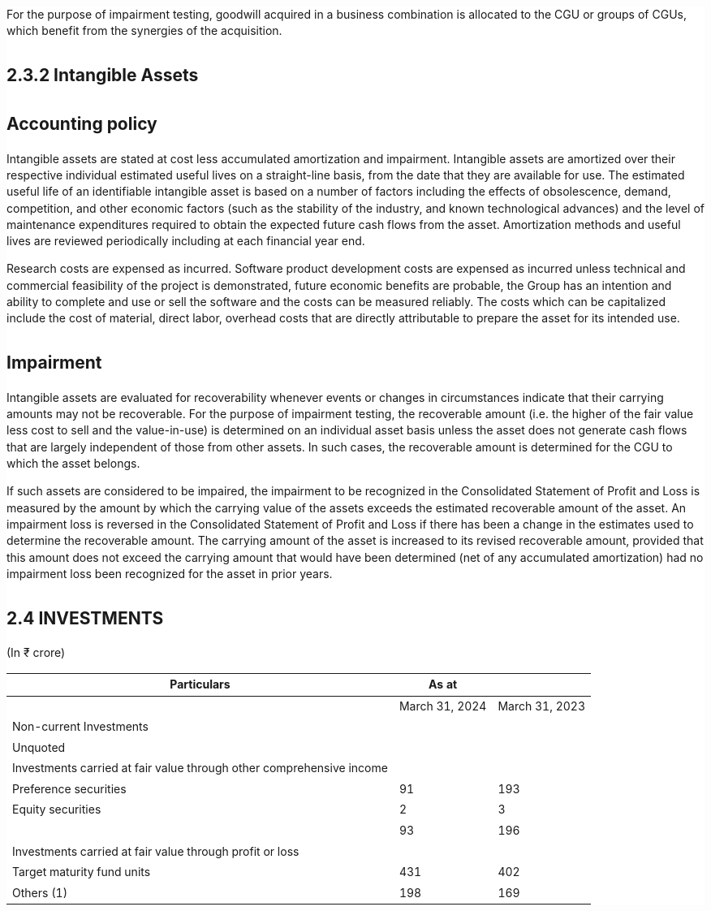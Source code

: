 For the purpose of impairment testing, goodwill acquired in a business combination is allocated to the CGU or groups of CGUs, which benefit from the synergies of the acquisition.

## 2.3.2  Intangible Assets

## Accounting policy

Intangible assets are stated at cost less accumulated amortization and impairment. Intangible assets are amortized over their respective individual estimated useful lives on a straight-line basis, from the date that they are available for use. The estimated useful life of an identifiable intangible asset is based on a number of factors including the effects of obsolescence, demand, competition, and other economic factors (such as the stability of the industry, and known technological advances) and the level of maintenance expenditures required to obtain the expected future cash flows from the asset.  Amortization methods and useful lives are reviewed periodically including at each financial year end.

Research costs are expensed as incurred. Software product development costs are expensed as incurred unless technical and commercial feasibility of the project is demonstrated, future economic benefits are probable, the Group has an intention and ability to complete and use or sell the software and the costs can be measured reliably. The costs which can be capitalized include the cost of material, direct labor, overhead costs that are directly attributable to prepare the asset for its intended use.

## Impairment

Intangible assets are evaluated for recoverability whenever events or changes in circumstances indicate that their carrying amounts may not be recoverable. For the purpose of impairment testing, the recoverable amount (i.e. the higher of the fair value less cost to sell and the value-in-use) is determined on an individual asset basis unless the asset does not generate cash flows that are largely independent of those from other assets. In such cases, the recoverable amount is determined for the CGU to which the asset belongs.

If such assets are considered to be impaired, the impairment to be recognized in the Consolidated Statement of Profit and Loss is measured by the amount by which the carrying value of the assets exceeds the estimated recoverable amount of the asset. An impairment loss is reversed in the Consolidated Statement of Profit and Loss if there has been a change in the estimates used to determine the recoverable amount. The carrying amount of the asset is increased to its revised recoverable amount, provided that this amount does not exceed the carrying amount that would have been determined (net of any accumulated amortization) had no impairment loss been recognized for the asset in prior years.

## 2.4 INVESTMENTS

(In ₹ crore)

| Particulars                                                                                                                   | As at                                    |                                                                        |
|-------------------------------------------------------------------------------------------------------------------------------|------------------------------------------|------------------------------------------------------------------------|
|                                                                                                                               | March 31, 2024                           | March 31, 2023                                                         |
| Non-current Investments                                                                                                       |                                          |                                                                        |
| Unquoted                                                                                                                      |                                          |                                                                        |
| Investments carried at fair value through other comprehensive income                                                          |                                          |                                                                        |
| Preference securities                                                                                                         | 91                                       | 193                                                                    |
| Equity securities                                                                                                             | 2                                        | 3                                                                      |
|                                                                                                                               | 93                                       | 196                                                                    |
| Investments carried at fair value through profit or loss                                                                      |                                          |                                                                        |
| Target maturity fund units                                                                                                    | 431                                      | 402                                                                    |
| Others  (1)                                                                                                                   | 198                                      | 169                                                                    |